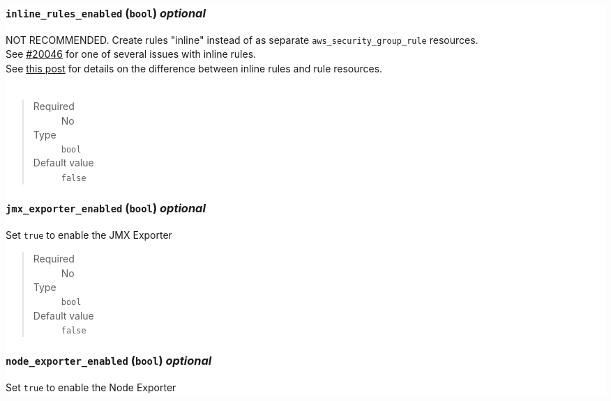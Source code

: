 
### `inline_rules_enabled` (`bool`) <i>optional</i>


NOT RECOMMENDED. Create rules "inline" instead of as separate `aws_security_group_rule` resources.<br/>
See [#20046](https://github.com/hashicorp/terraform-provider-aws/issues/20046) for one of several issues with inline rules.<br/>
See [this post](https://github.com/hashicorp/terraform-provider-aws/pull/9032#issuecomment-639545250) for details on the difference between inline rules and rule resources.<br/>
<br/>

>
> <dl>
>   <dt>Required</dt>
>   <dd>No</dd>
>   <dt>Type</dt>
>   <dd>
>   <code>bool</code>
>  </dd>
>
>  <dt>Default value</dt>
>  <dd>
>    <code>false</code>
>   </dd>
> </dl>
>


### `jmx_exporter_enabled` (`bool`) <i>optional</i>


Set `true` to enable the JMX Exporter<br/>

>
> <dl>
>   <dt>Required</dt>
>   <dd>No</dd>
>   <dt>Type</dt>
>   <dd>
>   <code>bool</code>
>  </dd>
>
>  <dt>Default value</dt>
>  <dd>
>    <code>false</code>
>   </dd>
> </dl>
>


### `node_exporter_enabled` (`bool`) <i>optional</i>


Set `true` to enable the Node Exporter<br/>
